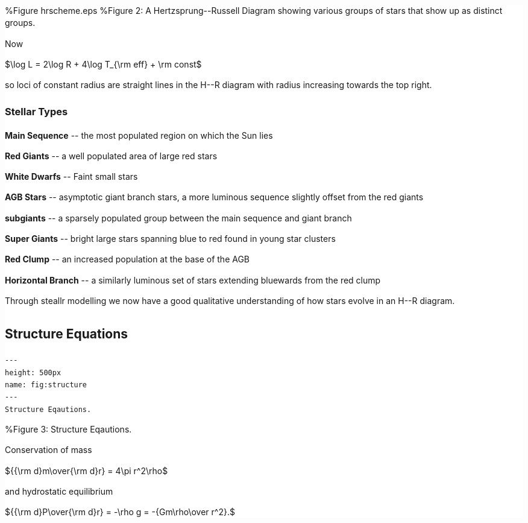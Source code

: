 %Figure hrscheme.eps
%Figure 2: A Hertzsprung--Russell Diagram showing various groups of
stars that show up as distinct groups.



Now

$\log L = 2\log R + 4\log T_{\rm eff} + \rm const$


so loci of constant radius are straight lines in the H--R diagram with
radius increasing towards the top right.

### Stellar Types

**Main Sequence** -- the most populated region on which the Sun lies


**Red Giants** -- a well populated area of large red stars

**White Dwarfs** -- Faint small stars
               
**AGB Stars** -- asymptotic giant branch stars, a more luminous sequence
slightly offset from the red giants
               
**subgiants** -- a sparsely populated group between the main sequence and
giant branch
               
**Super Giants** -- bright large stars spanning blue to red found in young
star clusters
               
**Red Clump** -- an increased population at the base of the AGB
               
**Horizontal Branch** -- a similarly luminous set of stars extending
bluewards from the red clump
      
Through steallr modelling we now have a good qualitative understanding
of how stars evolve in an H--R diagram.
     
## Structure Equations


```{figure} ../l2/figures/structure.jpg
---
height: 500px
name: fig:structure
---
Structure Eqautions.
```

%Figure 3: Structure Eqautions.
      
Conservation of mass

${{\rm d}m\over{\rm d}r} = 4\pi r^2\rho$

and hydrostatic equilibrium

${{\rm d}P\over{\rm d}r} = -\rho g = -{Gm\rho\over r^2}.$
